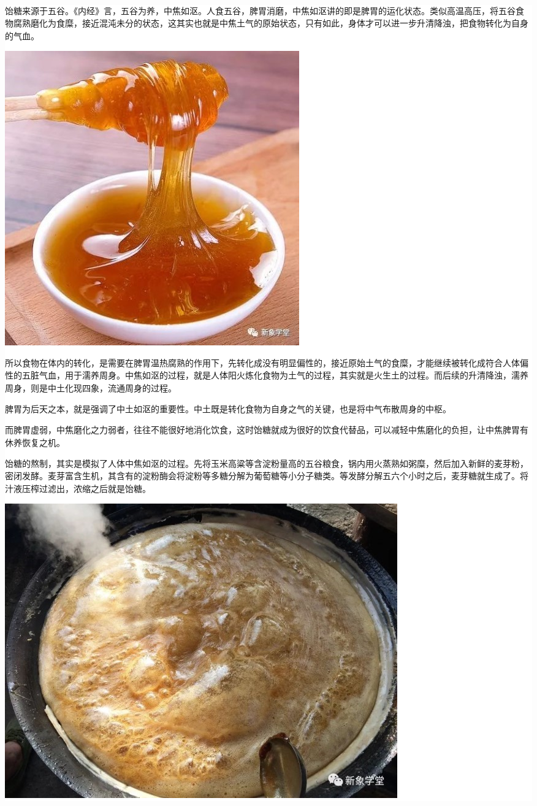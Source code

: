 饴糖来源于五谷。《内经》言，五谷为养，中焦如沤。人食五谷，脾胃消磨，中焦如沤讲的即是脾胃的运化状态。类似高温高压，将五谷食物腐熟磨化为食糜，接近混沌未分的状态，这其实也就是中焦土气的原始状态，只有如此，身体才可以进一步升清降浊，把食物转化为自身的气血。

![](media/image54.jpg)

所以食物在体内的转化，是需要在脾胃温热腐熟的作用下，先转化成没有明显偏性的，接近原始土气的食糜，才能继续被转化成符合人体偏性的五脏气血，用于濡养周身。中焦如沤的过程，就是人体阳火炼化食物为土气的过程，其实就是火生土的过程。而后续的升清降浊，濡养周身，则是中土化现四象，流通周身的过程。

脾胃为后天之本，就是强调了中土如沤的重要性。中土既是转化食物为自身之气的关键，也是将中气布散周身的中枢。

而脾胃虚弱，中焦磨化之力弱者，往往不能很好地消化饮食，这时饴糖就成为很好的饮食代替品，可以减轻中焦磨化的负担，让中焦脾胃有休养恢复之机。

饴糖的熬制，其实是模拟了人体中焦如沤的过程。先将玉米高粱等含淀粉量高的五谷粮食，锅内用火蒸熟如粥糜，然后加入新鲜的麦芽粉，密闭发酵。麦芽富含生机，其含有的淀粉酶会将淀粉等多糖分解为葡萄糖等小分子糖类。等发酵分解五六个小时之后，麦芽糖就生成了。将汁液压榨过滤出，浓缩之后就是饴糖。

![](media/image55.jpg)
